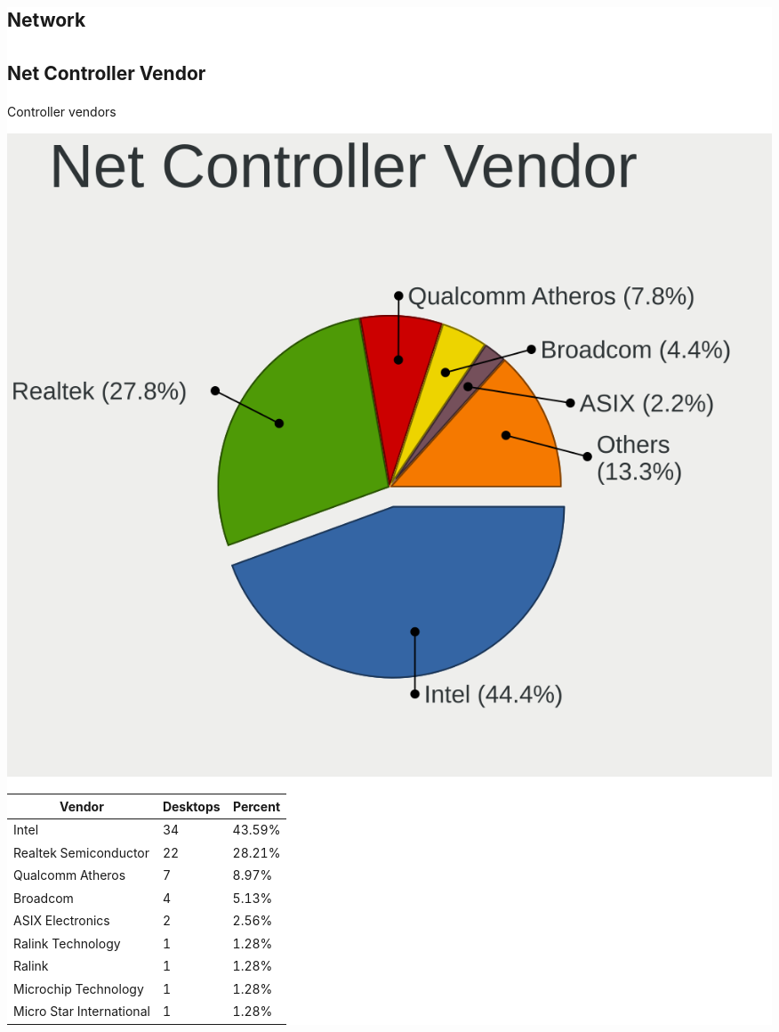 Network
-------

Net Controller Vendor
---------------------

Controller vendors

![Net Controller Vendor](./images/pie_chart/net_vendor.svg)


| Vendor                   | Desktops | Percent |
|--------------------------|----------|---------|
| Intel                    | 34       | 43.59%  |
| Realtek Semiconductor    | 22       | 28.21%  |
| Qualcomm Atheros         | 7        | 8.97%   |
| Broadcom                 | 4        | 5.13%   |
| ASIX Electronics         | 2        | 2.56%   |
| Ralink Technology        | 1        | 1.28%   |
| Ralink                   | 1        | 1.28%   |
| Microchip Technology     | 1        | 1.28%   |
| Micro Star International | 1        | 1.28%   |